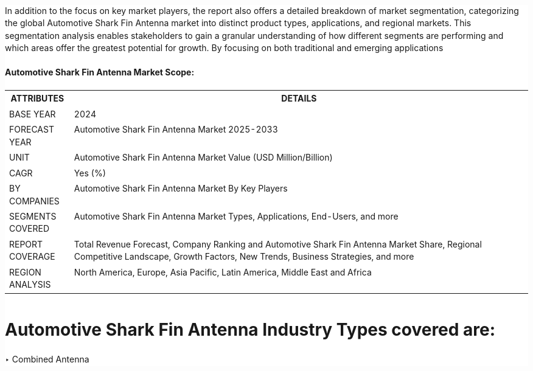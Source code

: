 In addition to the focus on key market players, the report also offers a detailed breakdown of market segmentation, categorizing the global Automotive Shark Fin Antenna market into distinct product types, applications, and regional markets. This segmentation analysis enables stakeholders to gain a granular understanding of how different segments are performing and which areas offer the greatest potential for growth. By focusing on both traditional and emerging applications

<h4>Automotive Shark Fin Antenna Market Scope:</h4>
<table>
<tr>
<th>ATTRIBUTES</th>
<th>DETAILS</th>
</tr>
<tr>
<td>BASE YEAR</td>
<td>2024</td>
</tr>
<tr>
<td>FORECAST YEAR</td>
<td>Automotive Shark Fin Antenna Market 2025-2033</td>
</tr>
<tr>
<td>UNIT</td>
<td>Automotive Shark Fin Antenna Market Value (USD Million/Billion)</td>
<tr>
<td>CAGR</td>
<td>Yes (%)</td>
</tr>
</tr>
<tr>
<td>BY COMPANIES</td>
<td>Automotive Shark Fin Antenna Market By Key Players</td>
</tr>
<tr>
<td>SEGMENTS COVERED</td>
<td>Automotive Shark Fin Antenna Market Types, Applications, End-Users, and more</td>
</tr>
<tr>
<td>REPORT COVERAGE</td>
<td>Total Revenue Forecast, Company Ranking and Automotive Shark Fin Antenna Market Share, Regional Competitive Landscape, Growth Factors, New Trends, Business Strategies, and more</td>
</tr>
<tr>
<td>REGION ANALYSIS</td>
<td>North America, Europe, Asia Pacific, Latin America, Middle East and Africa</td>
</tr>
</table>

# <strong>Automotive Shark Fin Antenna Industry Types covered are:</strong>

‣ Combined Antenna
